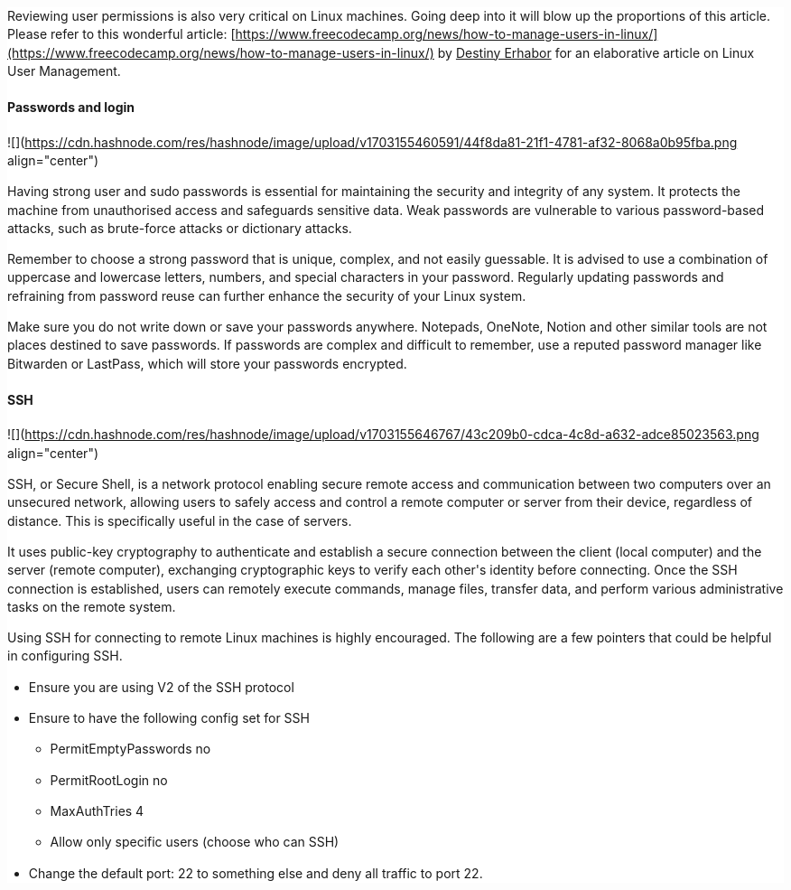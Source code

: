 Reviewing user permissions is also very critical on Linux machines. Going deep into it will blow up the proportions of this article. Please refer to this wonderful article: [https://www.freecodecamp.org/news/how-to-manage-users-in-linux/](https://www.freecodecamp.org/news/how-to-manage-users-in-linux/) by [Destiny Erhabor](https://www.freecodecamp.org/news/author/caesarsage/) for an elaborative article on Linux User Management.

#### Passwords and login

![](https://cdn.hashnode.com/res/hashnode/image/upload/v1703155460591/44f8da81-21f1-4781-af32-8068a0b95fba.png align="center")

Having strong user and sudo passwords is essential for maintaining the security and integrity of any system. It protects the machine from unauthorised access and safeguards sensitive data. Weak passwords are vulnerable to various password-based attacks, such as brute-force attacks or dictionary attacks.

Remember to choose a strong password that is unique, complex, and not easily guessable. It is advised to use a combination of uppercase and lowercase letters, numbers, and special characters in your password. Regularly updating passwords and refraining from password reuse can further enhance the security of your Linux system.

Make sure you do not write down or save your passwords anywhere. Notepads, OneNote, Notion and other similar tools are not places destined to save passwords. If passwords are complex and difficult to remember, use a reputed password manager like Bitwarden or LastPass, which will store your passwords encrypted.

#### SSH

![](https://cdn.hashnode.com/res/hashnode/image/upload/v1703155646767/43c209b0-cdca-4c8d-a632-adce85023563.png align="center")

SSH, or Secure Shell, is a network protocol enabling secure remote access and communication between two computers over an unsecured network, allowing users to safely access and control a remote computer or server from their device, regardless of distance. This is specifically useful in the case of servers.

It uses public-key cryptography to authenticate and establish a secure connection between the client (local computer) and the server (remote computer), exchanging cryptographic keys to verify each other's identity before connecting. Once the SSH connection is established, users can remotely execute commands, manage files, transfer data, and perform various administrative tasks on the remote system.

Using SSH for connecting to remote Linux machines is highly encouraged. The following are a few pointers that could be helpful in configuring SSH.

* Ensure you are using V2 of the SSH protocol
    
* Ensure to have the following config set for SSH
    
    * PermitEmptyPasswords no
        
    * PermitRootLogin no
        
    * MaxAuthTries 4
        
    * Allow only specific users (choose who can SSH)
        
* Change the default port: 22 to something else and deny all traffic to port 22.
    